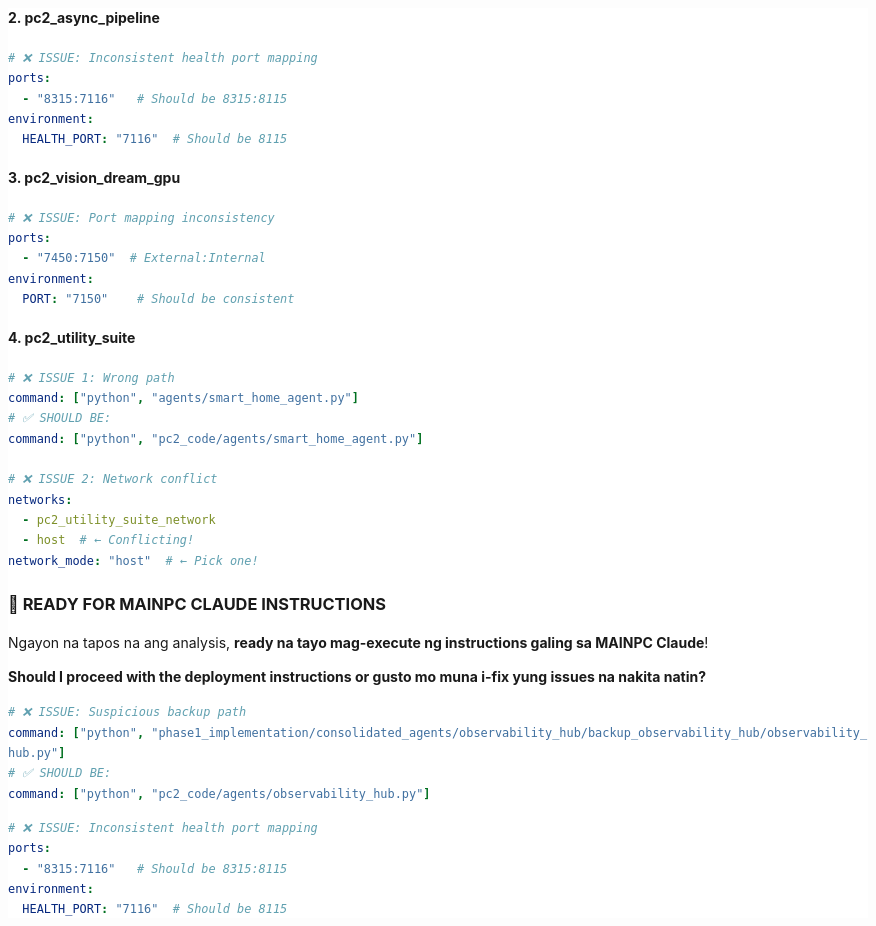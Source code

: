 #### **2. pc2_async_pipeline**
```yaml
# ❌ ISSUE: Inconsistent health port mapping
ports:
  - "8315:7116"   # Should be 8315:8115
environment:
  HEALTH_PORT: "7116"  # Should be 8115
```

#### **3. pc2_vision_dream_gpu**
```yaml
# ❌ ISSUE: Port mapping inconsistency  
ports:
  - "7450:7150"  # External:Internal
environment:
  PORT: "7150"    # Should be consistent
```

#### **4. pc2_utility_suite**
```yaml
# ❌ ISSUE 1: Wrong path
command: ["python", "agents/smart_home_agent.py"]
# ✅ SHOULD BE:
command: ["python", "pc2_code/agents/smart_home_agent.py"]

# ❌ ISSUE 2: Network conflict
networks:
  - pc2_utility_suite_network
  - host  # ← Conflicting!
network_mode: "host"  # ← Pick one!
```

### 🎯 **READY FOR MAINPC CLAUDE INSTRUCTIONS**

Ngayon na tapos na ang analysis, **ready na tayo mag-execute ng instructions galing sa MAINPC Claude**!

**Should I proceed with the deployment instructions or gusto mo muna i-fix yung issues na nakita natin?**

```yaml
# ❌ ISSUE: Suspicious backup path
command: ["python", "phase1_implementation/consolidated_agents/observability_hub/backup_observability_hub/observability_hub.py"]
# ✅ SHOULD BE:
command: ["python", "pc2_code/agents/observability_hub.py"]
```

```yaml
# ❌ ISSUE: Inconsistent health port mapping
ports:
  - "8315:7116"   # Should be 8315:8115
environment:
  HEALTH_PORT: "7116"  # Should be 8115
```
